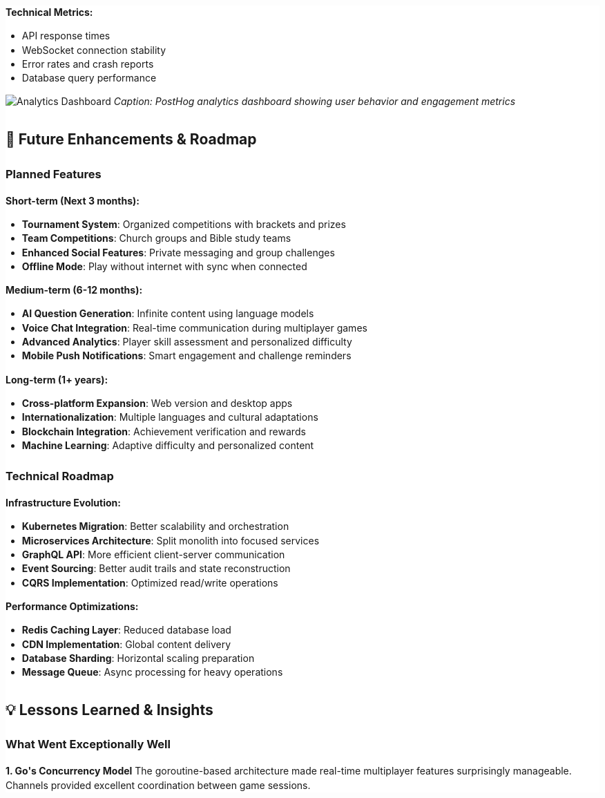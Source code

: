 **Technical Metrics:**
- API response times
- WebSocket connection stability
- Error rates and crash reports
- Database query performance

![Analytics Dashboard](/assets/images/posthog-analytics.png)
*Caption: PostHog analytics dashboard showing user behavior and engagement metrics*

## 🔮 Future Enhancements & Roadmap

### Planned Features

**Short-term (Next 3 months):**
- **Tournament System**: Organized competitions with brackets and prizes
- **Team Competitions**: Church groups and Bible study teams
- **Enhanced Social Features**: Private messaging and group challenges
- **Offline Mode**: Play without internet with sync when connected

**Medium-term (6-12 months):**
- **AI Question Generation**: Infinite content using language models
- **Voice Chat Integration**: Real-time communication during multiplayer games
- **Advanced Analytics**: Player skill assessment and personalized difficulty
- **Mobile Push Notifications**: Smart engagement and challenge reminders

**Long-term (1+ years):**
- **Cross-platform Expansion**: Web version and desktop apps
- **Internationalization**: Multiple languages and cultural adaptations
- **Blockchain Integration**: Achievement verification and rewards
- **Machine Learning**: Adaptive difficulty and personalized content

### Technical Roadmap

**Infrastructure Evolution:**
- **Kubernetes Migration**: Better scalability and orchestration
- **Microservices Architecture**: Split monolith into focused services
- **GraphQL API**: More efficient client-server communication
- **Event Sourcing**: Better audit trails and state reconstruction
- **CQRS Implementation**: Optimized read/write operations

**Performance Optimizations:**
- **Redis Caching Layer**: Reduced database load
- **CDN Implementation**: Global content delivery
- **Database Sharding**: Horizontal scaling preparation
- **Message Queue**: Async processing for heavy operations

## 💡 Lessons Learned & Insights

### What Went Exceptionally Well

**1. Go's Concurrency Model**
The goroutine-based architecture made real-time multiplayer features surprisingly manageable. Channels provided excellent coordination between game sessions.
